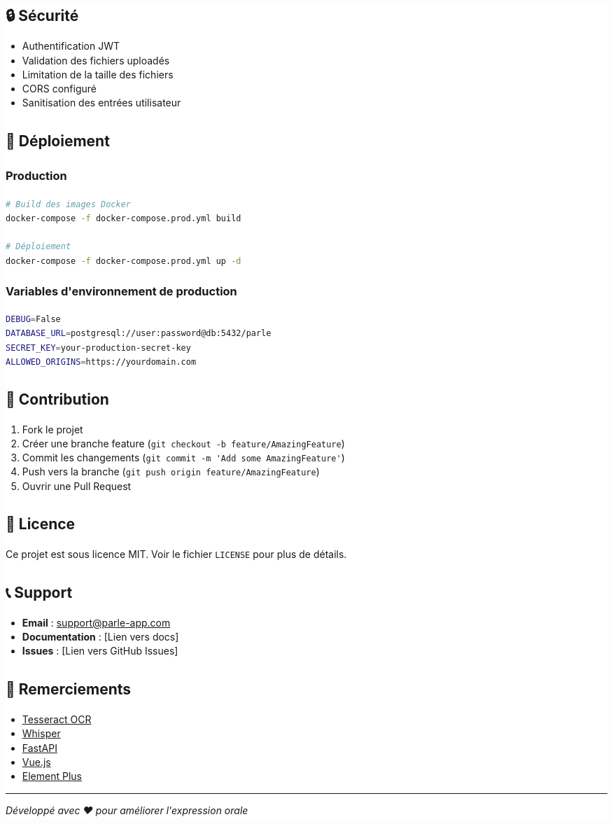 ## 🔒 Sécurité

- Authentification JWT
- Validation des fichiers uploadés
- Limitation de la taille des fichiers
- CORS configuré
- Sanitisation des entrées utilisateur

## 🚀 Déploiement

### Production
```bash
# Build des images Docker
docker-compose -f docker-compose.prod.yml build

# Déploiement
docker-compose -f docker-compose.prod.yml up -d
```

### Variables d'environnement de production
```bash
DEBUG=False
DATABASE_URL=postgresql://user:password@db:5432/parle
SECRET_KEY=your-production-secret-key
ALLOWED_ORIGINS=https://yourdomain.com
```

## 🤝 Contribution

1. Fork le projet
2. Créer une branche feature (`git checkout -b feature/AmazingFeature`)
3. Commit les changements (`git commit -m 'Add some AmazingFeature'`)
4. Push vers la branche (`git push origin feature/AmazingFeature`)
5. Ouvrir une Pull Request

## 📝 Licence

Ce projet est sous licence MIT. Voir le fichier `LICENSE` pour plus de détails.

## 📞 Support

- **Email** : support@parle-app.com
- **Documentation** : [Lien vers docs]
- **Issues** : [Lien vers GitHub Issues]

## 🙏 Remerciements

- [Tesseract OCR](https://github.com/tesseract-ocr/tesseract)
- [Whisper](https://github.com/openai/whisper)
- [FastAPI](https://fastapi.tiangolo.com/)
- [Vue.js](https://vuejs.org/)
- [Element Plus](https://element-plus.org/)

---

*Développé avec ❤️ pour améliorer l'expression orale*